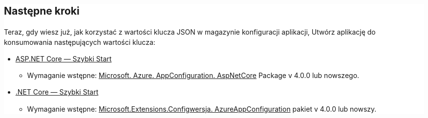 ## <a name="next-steps"></a>Następne kroki

Teraz, gdy wiesz już, jak korzystać z wartości klucza JSON w magazynie konfiguracji aplikacji, Utwórz aplikację do konsumowania następujących wartości klucza:

* [ASP.NET Core — Szybki Start](./quickstart-aspnet-core-app.md)
    * Wymaganie wstępne: [Microsoft. Azure. AppConfiguration. AspNetCore](https://www.nuget.org/packages/Microsoft.Azure.AppConfiguration.AspNetCore) Package v 4.0.0 lub nowszego.

* [.NET Core — Szybki Start](./quickstart-dotnet-core-app.md)
    * Wymaganie wstępne: [Microsoft.Extensions.Configwersja. AzureAppConfiguration](https://www.nuget.org/packages/Microsoft.Extensions.Configuration.AzureAppConfiguration) pakiet v 4.0.0 lub nowszy.
